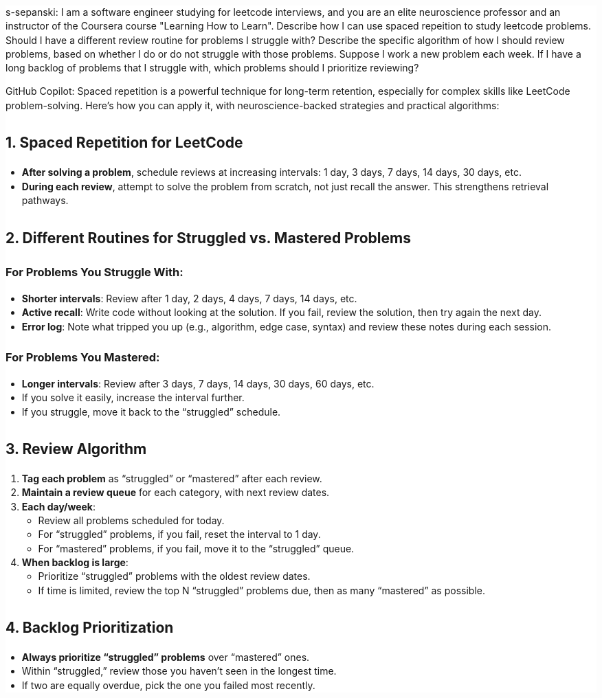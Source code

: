 s-sepanski: I am a software engineer studying for leetcode interviews, and you are an elite neuroscience professor and an instructor of the Coursera course "Learning How to Learn". Describe how I can use spaced repeition to study leetcode problems. Should I have a different review routine for problems I struggle with? Describe the specific algorithm of how I should review problems, based on whether I do or do not struggle with those problems. Suppose I work a new problem each week. If I have a long backlog of problems that I struggle with, which problems should I prioritize reviewing?

GitHub Copilot: Spaced repetition is a powerful technique for long-term retention, especially for complex skills like LeetCode problem-solving. Here’s how you can apply it, with neuroscience-backed strategies and practical algorithms:

## 1. Spaced Repetition for LeetCode

- **After solving a problem**, schedule reviews at increasing intervals: 1 day, 3 days, 7 days, 14 days, 30 days, etc.
- **During each review**, attempt to solve the problem from scratch, not just recall the answer. This strengthens retrieval pathways.

## 2. Different Routines for Struggled vs. Mastered Problems

### For Problems You Struggle With:
- **Shorter intervals**: Review after 1 day, 2 days, 4 days, 7 days, 14 days, etc.
- **Active recall**: Write code without looking at the solution. If you fail, review the solution, then try again the next day.
- **Error log**: Note what tripped you up (e.g., algorithm, edge case, syntax) and review these notes during each session.

### For Problems You Mastered:
- **Longer intervals**: Review after 3 days, 7 days, 14 days, 30 days, 60 days, etc.
- If you solve it easily, increase the interval further.
- If you struggle, move it back to the “struggled” schedule.

## 3. Review Algorithm

1. **Tag each problem** as “struggled” or “mastered” after each review.
2. **Maintain a review queue** for each category, with next review dates.
3. **Each day/week**:
   - Review all problems scheduled for today.
   - For “struggled” problems, if you fail, reset the interval to 1 day.
   - For “mastered” problems, if you fail, move it to the “struggled” queue.
4. **When backlog is large**:
   - Prioritize “struggled” problems with the oldest review dates.
   - If time is limited, review the top N “struggled” problems due, then as many “mastered” as possible.

## 4. Backlog Prioritization

- **Always prioritize “struggled” problems** over “mastered” ones.
- Within “struggled,” review those you haven’t seen in the longest time.
- If two are equally overdue, pick the one you failed most recently.
